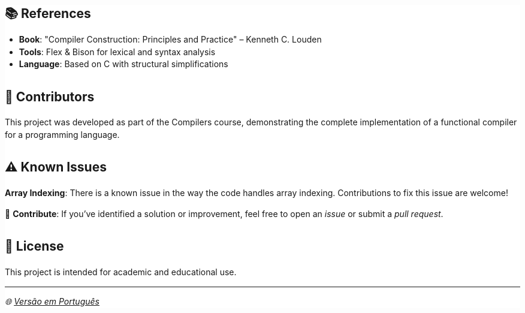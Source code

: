 ## 📚 References

* **Book**: "Compiler Construction: Principles and Practice" – Kenneth C. Louden
* **Tools**: Flex & Bison for lexical and syntax analysis
* **Language**: Based on C with structural simplifications

## 👥 Contributors

This project was developed as part of the Compilers course, demonstrating the complete implementation of a functional compiler for a programming language.

## ⚠️ Known Issues

**Array Indexing**: There is a known issue in the way the code handles array indexing. Contributions to fix this issue are welcome!

🤝 **Contribute**: If you’ve identified a solution or improvement, feel free to open an *issue* or submit a *pull request*.

## 📄 License

This project is intended for academic and educational use.

---

*🌐 [Versão em Português](README.md)*
